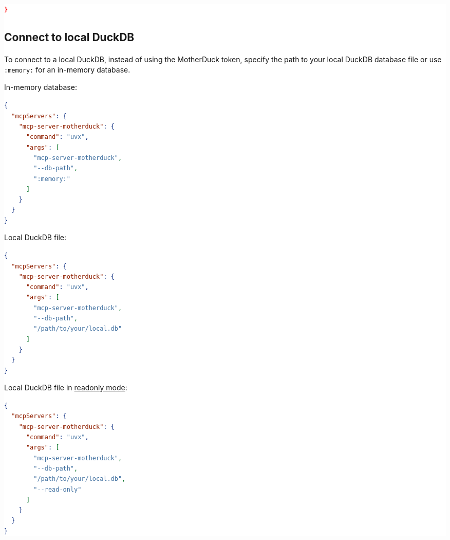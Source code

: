 ```json
}
```

## Connect to local DuckDB

To connect to a local DuckDB, instead of using the MotherDuck token, specify the path to your local DuckDB database file or use `:memory:` for an in-memory database.

In-memory database:

```json
{
  "mcpServers": {
    "mcp-server-motherduck": {
      "command": "uvx",
      "args": [
        "mcp-server-motherduck",
        "--db-path",
        ":memory:"
      ]
    }
  }
}
```

Local DuckDB file:

```json
{
  "mcpServers": {
    "mcp-server-motherduck": {
      "command": "uvx",
      "args": [
        "mcp-server-motherduck",
        "--db-path",
        "/path/to/your/local.db"
      ]
    }
  }
}
```

Local DuckDB file in [readonly mode](https://duckdb.org/docs/stable/connect/concurrency.html):

```json
{
  "mcpServers": {
    "mcp-server-motherduck": {
      "command": "uvx",
      "args": [
        "mcp-server-motherduck",
        "--db-path",
        "/path/to/your/local.db",
        "--read-only"
      ]
    }
  }
}
```
